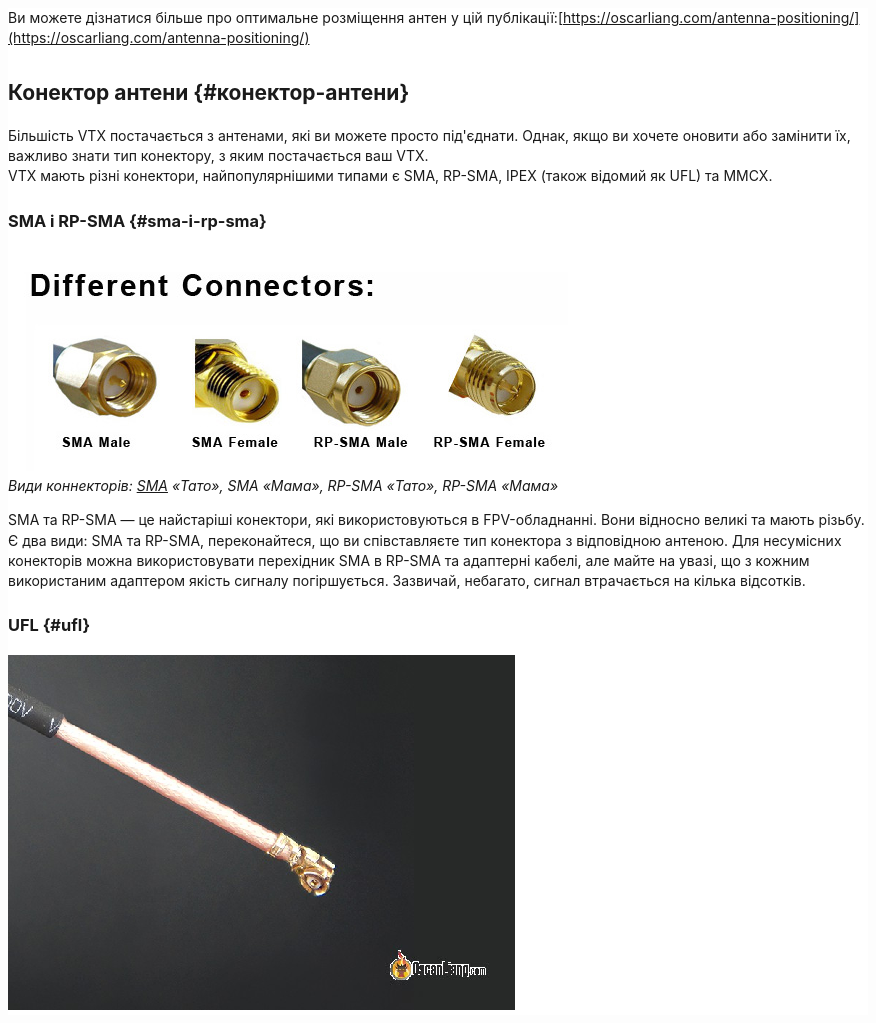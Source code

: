 Ви можете дізнатися більше про оптимальне розміщення антен у цій публікації:[https://oscarliang.com/antenna-positioning/](https://oscarliang.com/antenna-positioning/)

## **Конектор антени** {#конектор-антени}

Більшість VTX постачається з антенами, які ви можете просто під'єднати. Однак, якщо ви хочете оновити або замінити їх, важливо знати тип конектору, з яким постачається ваш VTX.  
VTX мають різні конектори, найпопулярнішими типами є SMA, RP-SMA, IPEX (також відомий як UFL) та MMCX.

### **SMA і RP-SMA** {#sma-і-rp-sma}

![Video transmitter connectors](./img/Choosing_the_Best_VTX_for_FPV_Drones_image_19.png)  
*Види коннекторів: [SMA](https://en.wikipedia.org/wiki/SMA_connector) «Тато», SMA «Мама», RP-SMA «Тато», RP-SMA «Мама»*

SMA та RP-SMA — це найстаріші конектори, які використовуються в FPV-обладнанні. Вони відносно великі та мають різьбу. Є два види: SMA та RP-SMA, переконайтеся, що ви співставляєте тип конектора з відповідною антеною. Для несумісних конекторів можна використовувати перехідник SMA в RP-SMA та адаптерні кабелі, але майте на увазі, що з кожним використаним адаптером якість сигналу погіршується. Зазвичай, небагато, сигнал втрачається на кілька відсотків.

### **UFL** {#ufl}

![](./img/Choosing_the_Best_VTX_for_FPV_Drones_image_20.png)
